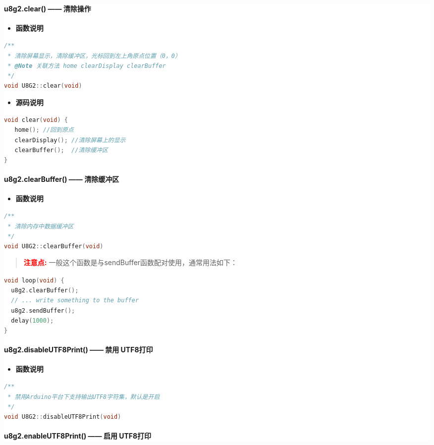 #### u8g2.clear() —— 清除操作

* **函数说明**

```c++
/**
 * 清除屏幕显示，清除缓冲区，光标回到左上角原点位置（0，0）
 * @Note 关联方法 home clearDisplay clearBuffer
 */
void U8G2::clear(void)
```

* **源码说明**

```c++
void clear(void) { 
   home(); //回到原点
   clearDisplay(); //清除屏幕上的显示
   clearBuffer();  //清除缓冲区
}
```

#### u8g2.clearBuffer() —— 清除缓冲区

* **函数说明**

```c++
/**
 * 清除内存中数据缓冲区
 */
void U8G2::clearBuffer(void)
```

> **<font color='red'>注意点:</font>**
一般这个函数是与sendBuffer函数配对使用，通常用法如下：
```c++
void loop(void) {
  u8g2.clearBuffer();
  // ... write something to the buffer 
  u8g2.sendBuffer();
  delay(1000);
}
```

#### u8g2.disableUTF8Print() —— 禁用 UTF8打印

* **函数说明**

```c++
/**
 * 禁用Arduino平台下支持输出UTF8字符集，默认是开启
 */
void U8G2::disableUTF8Print(void)
```

#### u8g2.enableUTF8Print() —— 启用 UTF8打印
